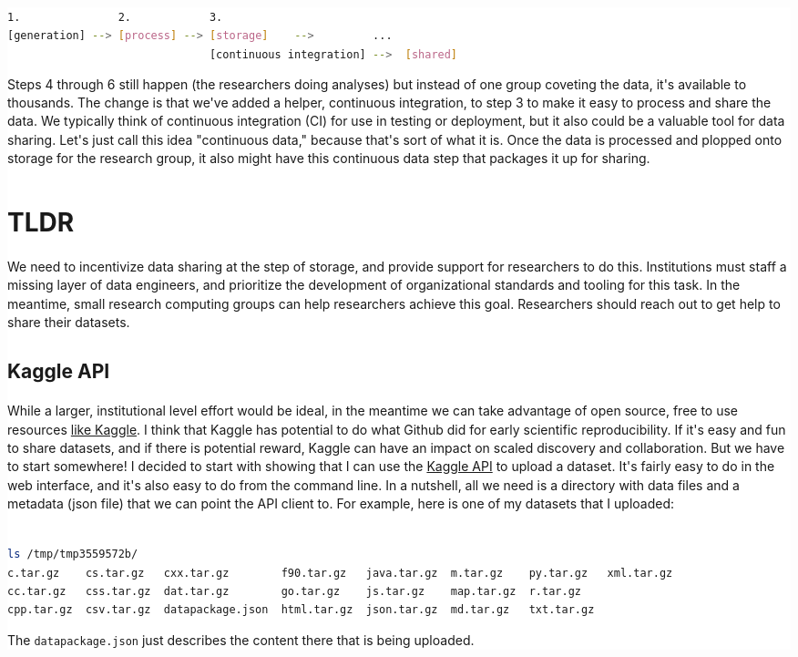 
```bash
1.               2.            3.                           
[generation] --> [process] --> [storage]    -->         ...     
                               [continuous integration] -->  [shared]
```

Steps 4 through 6 still happen (the researchers doing analyses) but instead of one group coveting the data, it's available
to thousands. The change is that we've added a helper, continuous integration, to step 3 to make it easy to process and share the data. 
We typically think of continuous integration (CI) for use in testing or deployment, but it also could be a valuable tool for data 
sharing. Let's just call this idea "continuous data," because that's sort of what it is. 
Once the data is processed and plopped onto storage for the research group, it also might
have this continuous data step that packages it up for sharing. <br>


# TLDR

We need to incentivize data sharing at the step of storage, and provide support for researchers to do this. 
Institutions must staff a missing layer of data engineers, and prioritize the development of organizational standards and tooling for this task. In the meantime,
small research computing groups can help researchers achieve this goal. Researchers should reach out to get help to share their datasets.


## Kaggle API

While a larger, institutional level effort would be ideal, in the meantime we can take advantage of open source, free to use resources 
<a href="https://www.kaggle.com" target="_blank">like Kaggle</a>. I think that Kaggle has potential to do what Github did for early scientific reproducibility.
If it's easy and fun to share datasets, and if there is potential reward, Kaggle can have an impact on scaled discovery and collaboration. But we have
to start somewhere! I decided to start with showing that I can use the <a href="https://github.com/Kaggle/kaggle-api" target="_blank">Kaggle API</a> 
to upload a dataset.  It's fairly easy to do in the web interface, and it's also easy to do from the command line. In a nutshell, 
all we need is a directory with data files and a metadata (json file) that 
we can point the API client to. For example, here is one of my datasets that I uploaded:

```bash

ls /tmp/tmp3559572b/
c.tar.gz    cs.tar.gz   cxx.tar.gz        f90.tar.gz   java.tar.gz  m.tar.gz    py.tar.gz   xml.tar.gz
cc.tar.gz   css.tar.gz  dat.tar.gz        go.tar.gz    js.tar.gz    map.tar.gz  r.tar.gz
cpp.tar.gz  csv.tar.gz  datapackage.json  html.tar.gz  json.tar.gz  md.tar.gz   txt.tar.gz
```

The `datapackage.json` just describes the content there that is being uploaded.
